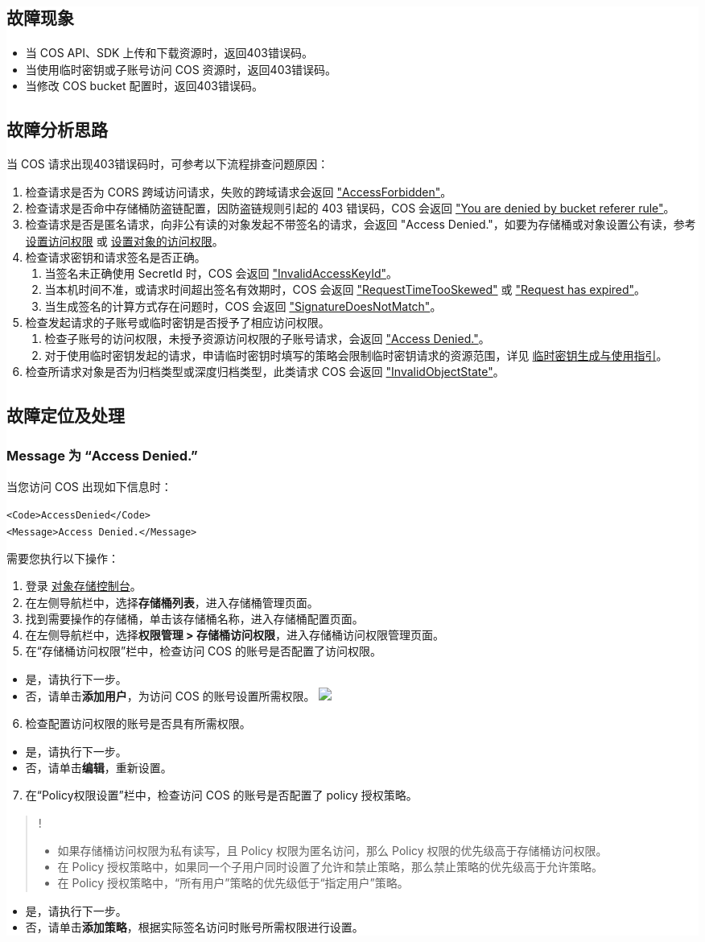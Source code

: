## 故障现象

- 当 COS API、SDK 上传和下载资源时，返回403错误码。
- 当使用临时密钥或子账号访问 COS 资源时，返回403错误码。
- 当修改 COS bucket 配置时，返回403错误码。

## 故障分析思路

当 COS 请求出现403错误码时，可参考以下流程排查问题原因：
1. 检查请求是否为 CORS 跨域访问请求，失败的跨域请求会返回 ["AccessForbidden"](#message-.E4.B8.BA-.E2.80.9Caccessforbidden.E2.80.9D)。
2. 检查请求是否命中存储桶防盗链配置，因防盗链规则引起的 403 错误码，COS 会返回 ["You are denied by bucket referer rule"](#message-.E4.B8.BA-.E2.80.9Cyou-are-denied-by-bucket-referer-rule.E2.80.9D)。
3. 检查请求是否是匿名请求，向非公有读的对象发起不带签名的请求，会返回 "Access Denied."，如要为存储桶或对象设置公有读，参考 [设置访问权限](https://cloud.tencent.com/document/product/436/13315) 或 [设置对象的访问权限](https://cloud.tencent.com/document/product/436/13327)。
4. 检查请求密钥和请求签名是否正确。
   1. 当签名未正确使用 SecretId 时，COS 会返回 ["InvalidAccessKeyId"](#message-.E4.B8.BA-.E2.80.9Cinvalidaccesskeyid.E2.80.9D)。
   2. 当本机时间不准，或请求时间超出签名有效期时，COS 会返回 ["RequestTimeTooSkewed"](#message-.E4.B8.BA-.E2.80.9Crequesttimetooskewed.E2.80.9D) 或 ["Request has expired"](#message-.E4.B8.BA-.E2.80.9Crequest-has-expired.E2.80.9D)。
   3. 当生成签名的计算方式存在问题时，COS 会返回 ["SignatureDoesNotMatch"](#message-.E4.B8.BA-.E2.80.9Csignaturedoesnotmatch.E2.80.9D)。
5. 检查发起请求的子账号或临时密钥是否授予了相应访问权限。
   1. 检查子账号的访问权限，未授予资源访问权限的子账号请求，会返回 ["Access Denied."](#message-.E4.B8.BA-.E2.80.9Caccess-denied..E2.80.9D)。
   2. 对于使用临时密钥发起的请求，申请临时密钥时填写的策略会限制临时密钥请求的资源范围，详见 [临时密钥生成与使用指引](https://cloud.tencent.com/document/product/436/14048)。
6. 检查所请求对象是否为归档类型或深度归档类型，此类请求 COS 会返回 ["InvalidObjectState"](#message-.E4.B8.BA-.E2.80.9Cinvalidobjectstate.E2.80.9D)。

## 故障定位及处理

### Message 为 “Access Denied.”

当您访问 COS 出现如下信息时：
```
<Code>AccessDenied</Code>
<Message>Access Denied.</Message>
```

需要您执行以下操作：

1. 登录 [对象存储控制台](https://console.cloud.tencent.com/cos5)。
2. 在左侧导航栏中，选择**存储桶列表**，进入存储桶管理页面。
3. 找到需要操作的存储桶，单击该存储桶名称，进入存储桶配置页面。
4. 在左侧导航栏中，选择**权限管理 > 存储桶访问权限**，进入存储桶访问权限管理页面。
5. 在“存储桶访问权限”栏中，检查访问 COS 的账号是否配置了访问权限。
 - 是，请执行下一步。
 - 否，请单击**添加用户**，为访问 COS 的账号设置所需权限。
![](https://main.qcloudimg.com/raw/795fe49c538f9e6a0fde44eee0a1c2af.png)
6. 检查配置访问权限的账号是否具有所需权限。
 - 是，请执行下一步。
 - 否，请单击**编辑**，重新设置。
7. 在“Policy权限设置”栏中，检查访问 COS 的账号是否配置了 policy 授权策略。
>! 
> - 如果存储桶访问权限为私有读写，且 Policy 权限为匿名访问，那么 Policy 权限的优先级高于存储桶访问权限。
> - 在 Policy 授权策略中，如果同一个子用户同时设置了允许和禁止策略，那么禁止策略的优先级高于允许策略。
> - 在 Policy 授权策略中，“所有用户”策略的优先级低于“指定用户”策略。
> 
 - 是，请执行下一步。
 - 否，请单击**添加策略**，根据实际签名访问时账号所需权限进行设置。